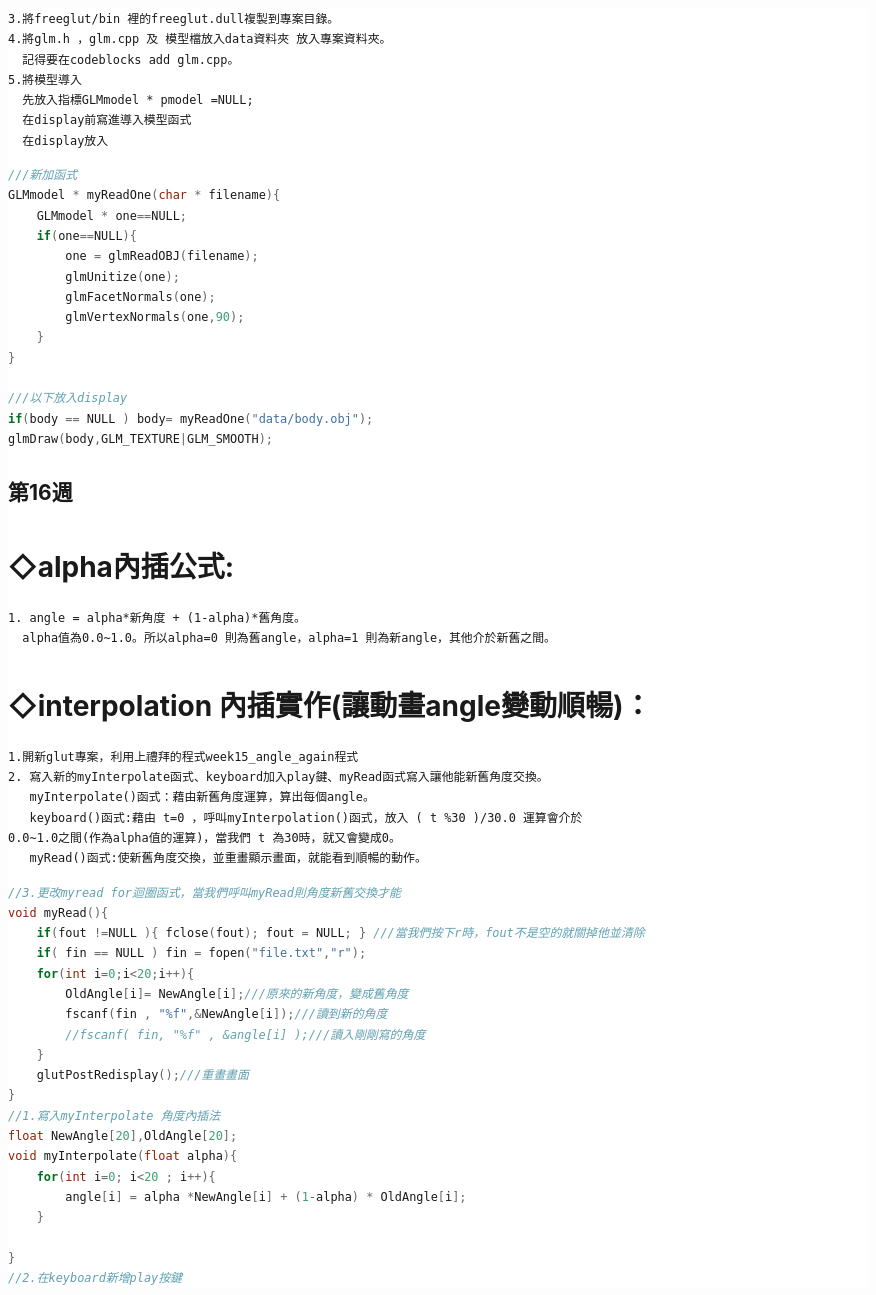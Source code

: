 ```
3.將freeglut/bin 裡的freeglut.dull複製到專案目錄。
4.將glm.h ，glm.cpp 及 模型檔放入data資料夾 放入專案資料夾。
  記得要在codeblocks add glm.cpp。
5.將模型導入
  先放入指標GLMmodel * pmodel =NULL;
  在display前寫進導入模型函式
  在display放入
```
```c++
///新加函式
GLMmodel * myReadOne(char * filename){
    GLMmodel * one==NULL;
    if(one==NULL){
        one = glmReadOBJ(filename);
        glmUnitize(one);
        glmFacetNormals(one);
        glmVertexNormals(one,90);
    }
}

///以下放入display
if(body == NULL ) body= myReadOne("data/body.obj");
glmDraw(body,GLM_TEXTURE|GLM_SMOOTH);
```
## 第16週
# ◇alpha內插公式:
```
1. angle = alpha*新角度 + (1-alpha)*舊角度。
  alpha值為0.0~1.0。所以alpha=0 則為舊angle，alpha=1 則為新angle，其他介於新舊之間。
```
# ◇interpolation 內插實作(讓動畫angle變動順暢)：
```
1.開新glut專案，利用上禮拜的程式week15_angle_again程式
2. 寫入新的myInterpolate函式、keyboard加入play鍵、myRead函式寫入讓他能新舊角度交換。
   myInterpolate()函式：藉由新舊角度運算，算出每個angle。
   keyboard()函式:藉由 t=0 ，呼叫myInterpolation()函式，放入 ( t %30 )/30.0 運算會介於                                                 0.0~1.0之間(作為alpha值的運算)，當我們 t 為30時，就又會變成0。
   myRead()函式:使新舊角度交換，並重畫顯示畫面，就能看到順暢的動作。
```
```c++
//3.更改myread for迴圈函式，當我們呼叫myRead則角度新舊交換才能
void myRead(){
    if(fout !=NULL ){ fclose(fout); fout = NULL; } ///當我們按下r時，fout不是空的就關掉他並清除
    if( fin == NULL ) fin = fopen("file.txt","r");
    for(int i=0;i<20;i++){
        OldAngle[i]= NewAngle[i];///原來的新角度，變成舊角度  
        fscanf(fin , "%f",&NewAngle[i]);///讀到新的角度
        //fscanf( fin, "%f" , &angle[i] );///讀入剛剛寫的角度
    }
    glutPostRedisplay();///重畫畫面
}
//1.寫入myInterpolate 角度內插法
float NewAngle[20],OldAngle[20];
void myInterpolate(float alpha){
    for(int i=0; i<20 ; i++){
        angle[i] = alpha *NewAngle[i] + (1-alpha) * OldAngle[i];
    }

}
//2.在keyboard新增play按鍵
```